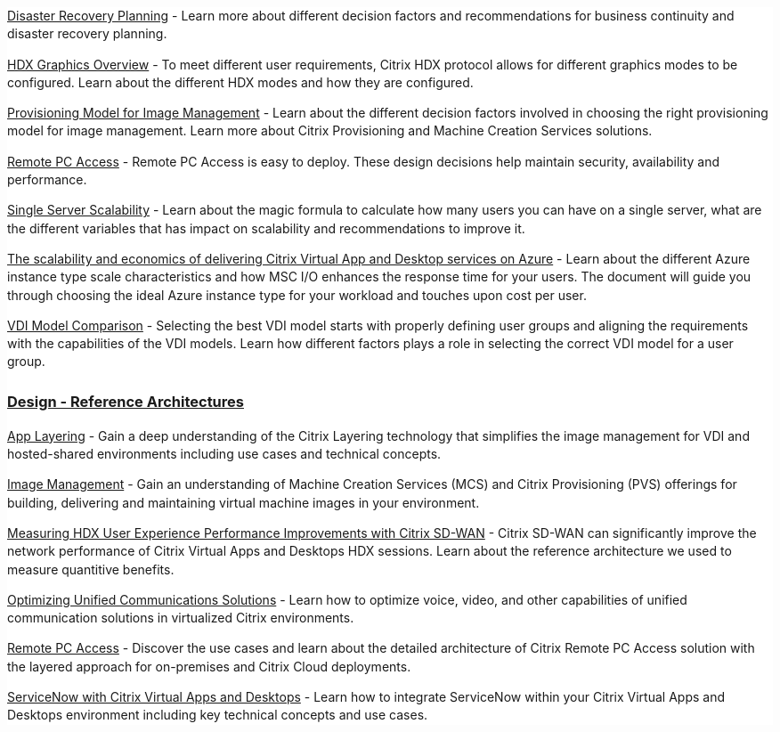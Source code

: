 [Disaster Recovery Planning](/en-us/tech-zone/design/design-decisions/cvad-disaster-recovery.html) - Learn more about different decision factors and recommendations for business continuity and disaster recovery planning.

[HDX Graphics Overview](/en-us/tech-zone/design/design-decisions/hdx-graphics.html) - To meet different user requirements, Citrix HDX protocol allows for different graphics modes to be configured. Learn about the different HDX modes and how they are configured.

[Provisioning Model for Image Management](/en-us/tech-zone/design/design-decisions/image-management.html) - Learn about the different decision factors involved in choosing the right provisioning model for image management. Learn more about Citrix Provisioning and Machine Creation Services solutions.

[Remote PC Access](/en-us/tech-zone/design/design-decisions/remote-pc-access.html) - Remote PC Access is easy to deploy. These design decisions help maintain security, availability and performance.

[Single Server Scalability](/en-us/tech-zone/design/design-decisions/single-server-scalability.html) - Learn about the magic formula to calculate how many users you can have on a single server, what are the different variables that has impact on scalability and recommendations to improve it.

[The scalability and economics of delivering Citrix Virtual App and Desktop services on Azure](/en-us/tech-zone/design/design-decisions/azure-instance-scalability.html) - Learn about the different Azure instance type scale characteristics and how MSC I/O enhances the response time for your users. The document will guide you through choosing the ideal Azure instance type for your workload and touches upon cost per user.

[VDI Model Comparison](/en-us/tech-zone/design/design-decisions/vdi-model-comparison.html) - Selecting the best VDI model starts with properly defining user groups and  aligning the requirements with the capabilities of the VDI models. Learn how different factors plays a role in selecting the correct VDI model for a user group.

### [Design - Reference Architectures](/en-us/tech-zone/design/reference-architectures.html)

[App Layering](/en-us/tech-zone/design/reference-architectures/app-layering.html) - Gain a deep understanding of the Citrix Layering technology that simplifies the image management for VDI and hosted-shared environments including use cases and technical concepts.

[Image Management](/en-us/tech-zone/design/reference-architectures/image-management.html) - Gain an understanding of Machine Creation Services (MCS) and Citrix Provisioning (PVS) offerings for building, delivering and maintaining virtual machine images in your environment.

[Measuring HDX User Experience Performance Improvements with Citrix SD-WAN](/en-us/tech-zone/design/reference-architectures/sdwan-hdx-experience.html) - Citrix SD-WAN can significantly improve the network performance of Citrix Virtual Apps and Desktops HDX sessions. Learn about the reference architecture we used to measure quantitive benefits.

[Optimizing Unified Communications Solutions](/en-us/tech-zone/design/reference-architectures/optimizing-unified-communications-solutions.html) - Learn how to optimize voice, video, and other capabilities of unified communication solutions in virtualized Citrix environments.

[Remote PC Access](/en-us/tech-zone/design/reference-architectures/remote-pc.html) - Discover the use cases and learn about the detailed architecture of Citrix Remote PC Access solution with the layered approach for on-premises and Citrix Cloud deployments.

[ServiceNow with Citrix Virtual Apps and Desktops](/en-us/tech-zone/design/reference-architectures/itsm-adapter-service.html) - Learn how to integrate ServiceNow within your Citrix Virtual Apps and Desktops environment including key technical concepts and use cases.
